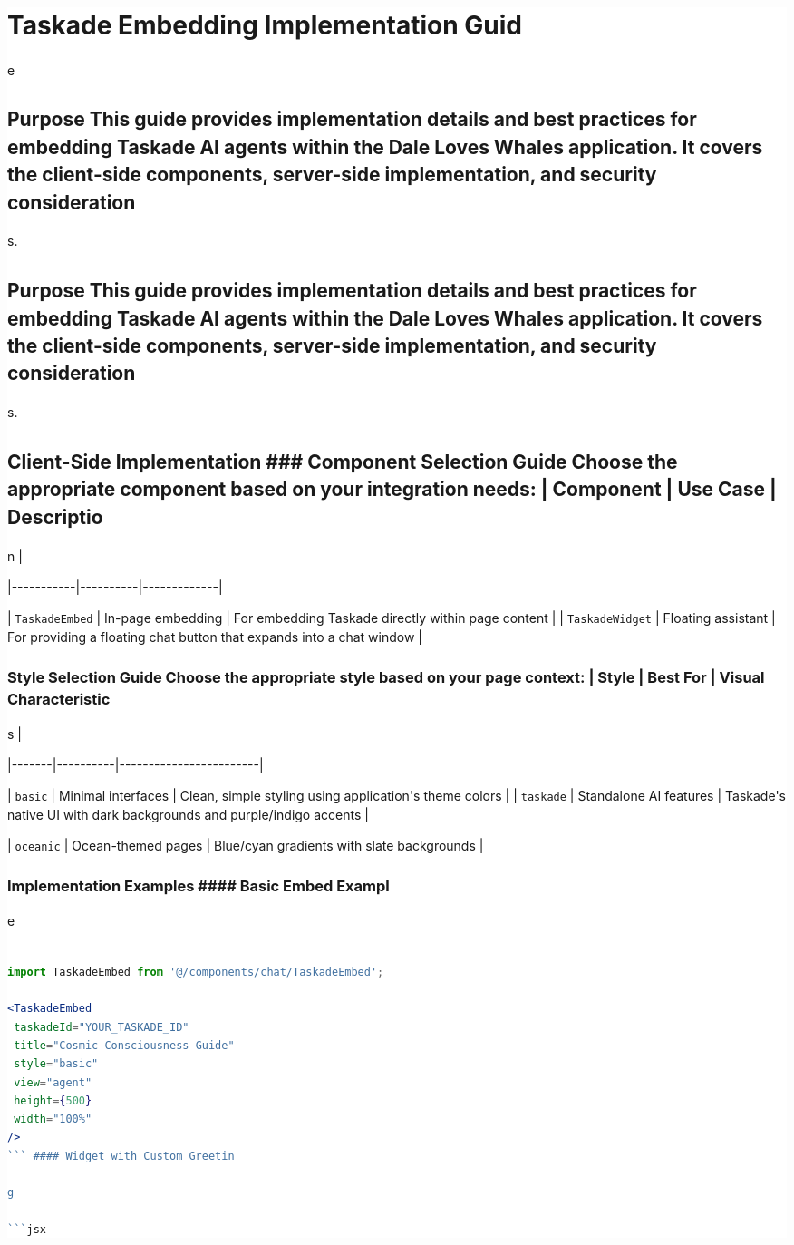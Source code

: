 # Taskade Embedding Implementation Guid

e

## Purpose This guide provides implementation details and best practices for embedding Taskade AI agents within the Dale Loves Whales application. It covers the client-side components, server-side implementation, and security consideration

s.

## Purpose This guide provides implementation details and best practices for embedding Taskade AI agents within the Dale Loves Whales application. It covers the client-side components, server-side implementation, and security consideration

s.

## Client-Side Implementation ### Component Selection Guide Choose the appropriate component based on your integration needs: | Component | Use Case | Descriptio

n |

|-----------|----------|-------------|

| `TaskadeEmbed` | In-page embedding | For embedding Taskade directly within page content |
| `TaskadeWidget` | Floating assistant | For providing a floating chat button that expands into a chat window |

### Style Selection Guide Choose the appropriate style based on your page context: | Style | Best For | Visual Characteristic

s |

|-------|----------|------------------------|

| `basic` | Minimal interfaces | Clean, simple styling using application's theme colors |
| `taskade` | Standalone AI features | Taskade's native UI with dark backgrounds and purple/indigo accents |

| `oceanic` | Ocean-themed pages | Blue/cyan gradients with slate backgrounds |

### Implementation Examples #### Basic Embed Exampl

e

```jsx

import TaskadeEmbed from '@/components/chat/TaskadeEmbed';

<TaskadeEmbed
 taskadeId="YOUR_TASKADE_ID"
 title="Cosmic Consciousness Guide"
 style="basic"
 view="agent"
 height={500}
 width="100%"
/>
``` #### Widget with Custom Greetin

g

```jsx

```